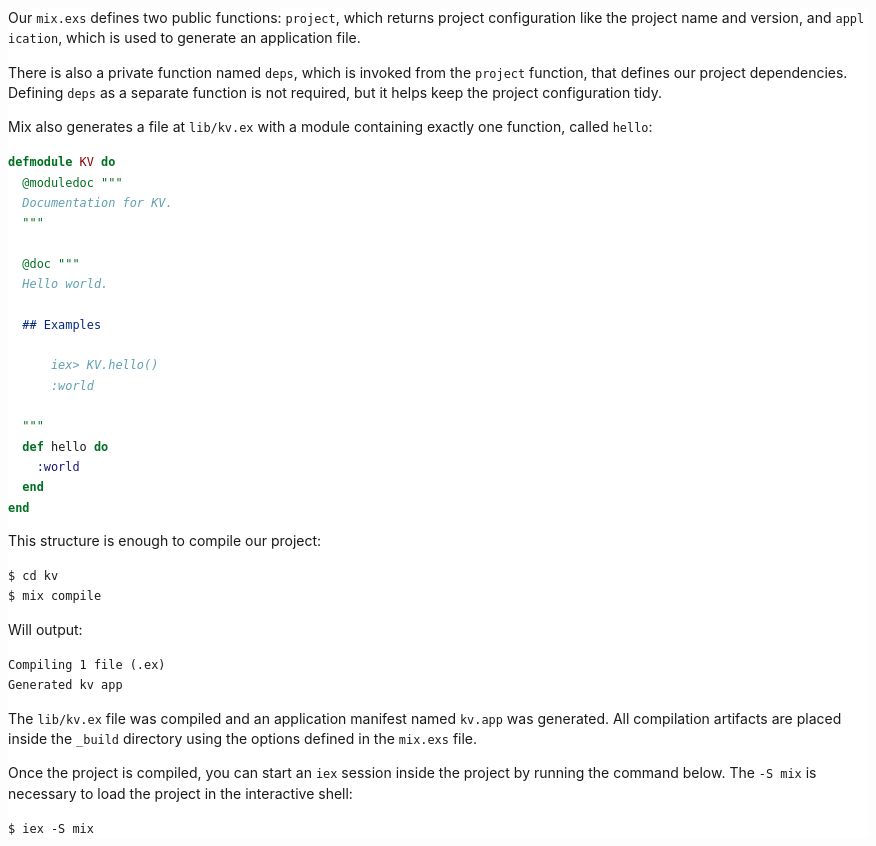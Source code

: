 
Our `mix.exs` defines two public functions: `project`, which returns project configuration like the project name and version, and `application`, which is used to generate an application file.

There is also a private function named `deps`, which is invoked from the `project` function, that defines our project dependencies. Defining `deps` as a separate function is not required, but it helps keep the project configuration tidy.

Mix also generates a file at `lib/kv.ex` with a module containing exactly one function, called `hello`:

```elixir
defmodule KV do
  @moduledoc """
  Documentation for KV.
  """

  @doc """
  Hello world.

  ## Examples

      iex> KV.hello()
      :world

  """
  def hello do
    :world
  end
end

```

This structure is enough to compile our project:

```console
$ cd kv
$ mix compile
```

Will output:

```text
Compiling 1 file (.ex)
Generated kv app
```

The `lib/kv.ex` file was compiled and an application manifest named `kv.app` was generated. All compilation artifacts are placed inside the `_build` directory using the options defined in the `mix.exs` file.

Once the project is compiled, you can start an `iex` session inside the project by running the command below. The `-S mix` is necessary to load the project in the interactive shell:

```console
$ iex -S mix
```
